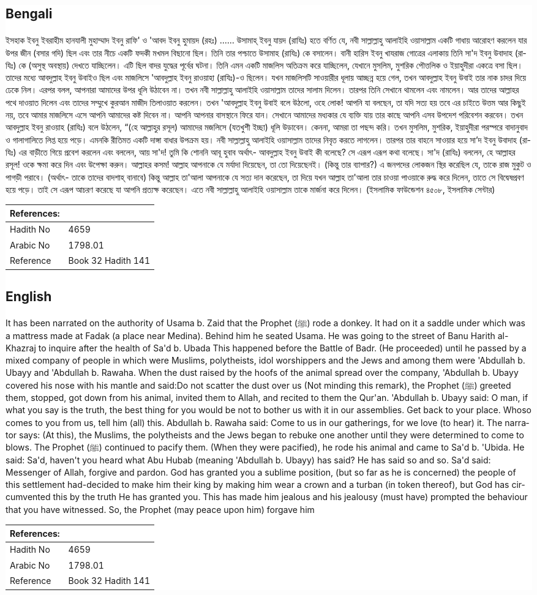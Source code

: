 ## Bengali


<div dir="ltr" lang="bn" style={{fontSize:'larger',backgroundColor:'#f8f9fa',padding:20}}>
ইসহাক ইবনু ইবরাহীম হানযালী মুহাম্মাদ ইবনু রাফি' ও 'আবদ ইবনু হুমায়দ (রহঃ) ...... উসামাহ্ ইবনু যায়দ (রাযিঃ) হতে বর্ণিত যে, নবী সাল্লাল্লাহু আলাইহি ওয়াসাল্লাম একটি গাধায় আরোহণ করলেন যার উপর জীন (বসার গদি) ছিল এবং তার নীচে একটি ফদকী মখমল বিছানো ছিল। তিনি তার পশ্চাতে উসামাহ (রাযিঃ) কে বসালেন। বানী হারিস ইবনু খাযরাজ গোত্রের এলাকায় তিনি সা'দ ইবনু উবাদাহ (রাযিঃ) কে (অসুস্থ অবস্থায়) দেখতে যাচ্ছিলেন। এটি ছিল বাদর যুদ্ধের পূর্বের ঘটনা। তিনি এমন একটি মাজলিস অতিক্রম করে যাচ্ছিলেন, যেখানে মুসলিম, মুশরিক পৌত্তলিক ও ইয়াহুদীরা একত্রে বসা ছিল। তাদের মধ্যে আবদুল্লাহ ইবনু উবাইও ছিল এবং মাজলিসে 'আবদুল্লাহ ইবনু রাওয়াহা (রাযিঃ)-ও ছিলেন। যখন মাজলিসটি সাওয়ারীর ধূলায় আচ্ছন্ন হয়ে গেল, তখন আবদুল্লাহ ইবনু উবাই তার নাক চাদর দিয়ে ঢেকে নিল। এরপর বলল, আপনারা আমাদের উপর ধূলি উঠাবেন না। তখন নবী সাল্লাল্লাহু আলাইহি ওয়াসাল্লাম তাদের সালাম দিলেন। তারপর তিনি সেখানে থামলেন এবং নামলেন। আর তাদের আল্লাহর পথে দাওয়াত দিলেন এবং তাদের সম্মুখে কুরআন মাজীদ তিলাওয়াত করলেন। তখন 'আবদুল্লাহ ইবনু উবাই বলে উঠলো, ওহে লোক! আপনি যা বলছেন, তা যদি সত্য হয় তবে এর চাইতে উত্তম আর কিছুই নয়, তবে আমার মাজলিসে এসে আপনি আমাদের কষ্ট দিবেন না। আপনি আপনার বাসস্থানে ফিরে যান। সেখানে আমাদের মধ্যকার যে ব্যক্তি যায় তার কাছে আপনি এসব উপদেশ পরিবেশন করবেন। তখন আবদুল্লাহ ইবনু রাওয়াহ (রাযিঃ) বলে উঠলেন, “(হে আল্লাহুর রসূল) আমাদের মজলিসে (যতখুশী ইচ্ছা) ধূলি উড়াবেন। কেননা, আমরা তা পছন্দ করি। তখন মুসলিম, মুশরিক, ইয়াহুদীরা পরস্পরে বাদানুবাদ ও গালাগালিতে লিপ্ত হয়ে পড়ে। এমনকি রীতিমত একটি দাঙ্গা বাধার উপক্রম হয়। নবী সাল্লাল্লাহু আলাইহি ওয়াসাল্লাম তাদের নিবৃত করতে লাগলেন। তারপর তার বাহনে সাওয়ার হয়ে সা’দ ইবনু উবাদাহ (রাযিঃ) এর বাড়ীতে গিয়ে প্রবেশ করলেন এবং বললেন, আয় সা'দ! তুমি কি শোননি আবূ হুবাব অর্থাৎ- আবদুল্লাহ ইবনু উবাই কী বলেছে? সে এরূপ এরূপ কথা বলেছে। সা'দ (রাযিঃ) বললেন, হে আল্লাহর রসূল! ওকে ক্ষমা করে দিন এবং উপেক্ষা করুন। আল্লাহর কসম! আল্লাহ আপনাকে যে মর্যাদা দিয়েছেন, তা তো দিয়েছেনই। (কিন্তু তার ব্যাপার?) এ জনপদের লোকজন স্থির করেছিল যে, তাকে রাজ মুকুট ও পাগড়ী পরাবে। (অর্থাৎ- তাকে তাদের বাদশাহ্ বানাবে) কিন্তু আল্লাহ তা'আলা আপনাকে যে সত্য দান করেছেন, তা দিয়ে যখন আল্লাহ তা'আলা তার চাওয়া পাওয়াকে রুদ্ধ করে দিলেন, তাতে সে বিদ্বেষপ্রবণ হয়ে পড়ে। তাই সে এরূপ আচরণ করেছে যা আপনি প্রত্যক্ষ করেছেন। এতে নবী সাল্লাল্লাহু আলাইহি ওয়াসাল্লাম তাকে মার্জনা করে দিলেন। (ইসলামিক ফাউন্ডেশন ৪৫০৮, ইসলামিক সেন্টার)
</div>
<div style={{backgroundColor:'#f8f9fa',padding:20, marginBottom: 10}}><table> <thead> <tr> <th>References:</th> <th></th> </tr> </thead> <tbody><tr><td>Hadith No</td><td>4659</td></tr><tr><td>Arabic No</td><td>1798.01</td></tr><tr><td>Reference</td><td>Book 32 Hadith 141</td></tr></tbody></table></div>

## English


<div dir="ltr" lang="en" style={{fontSize:'larger',backgroundColor:'#f8f9fa',padding:20}}>
It has been narrated on the authority of Usama b. Zaid that the Prophet (ﷺ) rode a donkey. It had on it a saddle under which was a mattress made at Fadak (a place near Medina). Behind him he seated Usama. He was going to the street of Banu Harith al-Khazraj to inquire after the health of Sa'd b. Ubada This happened before the Battle of Badr. (He proceeded) until he passed by a mixed company of people in which were Muslims, polytheists, idol worshippers and the Jews and among them were 'Abdullah b. Ubayy and 'Abdullah b. Rawaha. When the dust raised by the hoofs of the animal spread over the company, 'Abdullah b. Ubayy covered his nose with his mantle and said:Do not scatter the dust over us (Not minding this remark), the Prophet (ﷺ) greeted them, stopped, got down from his animal, invited them to Allah, and recited to them the Qur'an. 'Abdullah b. Ubayy said: O man, if what you say is the truth, the best thing for you would be not to bother us with it in our assemblies. Get back to your place. Whoso comes to you from us, tell him (all) this. Abdullah b. Rawaha said: Come to us in our gatherings, for we love (to hear) it. The narrator says: (At this), the Muslims, the polytheists and the Jews began to rebuke one another until they were determined to come to blows. The Prophet (ﷺ) continued to pacify them. (When they were pacified), he rode his animal and came to Sa'd b. 'Ubida. He said: Sa'd, haven't you heard what Abu Hubab (meaning 'Abdullah b. Ubayy) has said? He has said so and so. Sa'd said: Messenger of Allah, forgive and pardon. God has granted you a sublime position, (but so far as he is concerned) the people of this settlement had-decided to make him their king by making him wear a crown and a turban (in token thereof), but God has circumvented this by the truth He has granted you. This has made him jealous and his jealousy (must have) prompted the behaviour that you have witnessed. So, the Prophet (may peace upon him) forgave him
</div>
<div style={{backgroundColor:'#f8f9fa',padding:20, marginBottom: 10}}><table> <thead> <tr> <th>References:</th> <th></th> </tr> </thead> <tbody><tr><td>Hadith No</td><td>4659</td></tr><tr><td>Arabic No</td><td>1798.01</td></tr><tr><td>Reference</td><td>Book 32 Hadith 141</td></tr></tbody></table></div>
